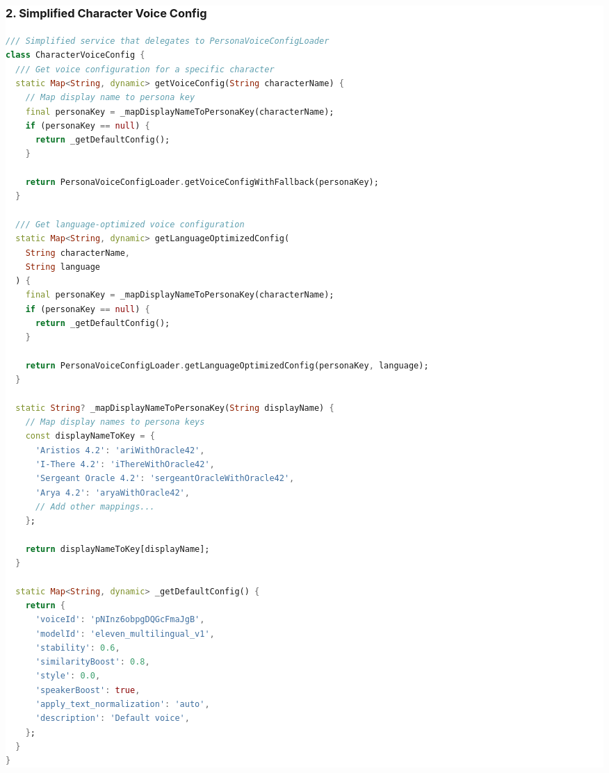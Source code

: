 ### **2. Simplified Character Voice Config**

```dart
/// Simplified service that delegates to PersonaVoiceConfigLoader
class CharacterVoiceConfig {
  /// Get voice configuration for a specific character
  static Map<String, dynamic> getVoiceConfig(String characterName) {
    // Map display name to persona key
    final personaKey = _mapDisplayNameToPersonaKey(characterName);
    if (personaKey == null) {
      return _getDefaultConfig();
    }
    
    return PersonaVoiceConfigLoader.getVoiceConfigWithFallback(personaKey);
  }
  
  /// Get language-optimized voice configuration
  static Map<String, dynamic> getLanguageOptimizedConfig(
    String characterName, 
    String language
  ) {
    final personaKey = _mapDisplayNameToPersonaKey(characterName);
    if (personaKey == null) {
      return _getDefaultConfig();
    }
    
    return PersonaVoiceConfigLoader.getLanguageOptimizedConfig(personaKey, language);
  }
  
  static String? _mapDisplayNameToPersonaKey(String displayName) {
    // Map display names to persona keys
    const displayNameToKey = {
      'Aristios 4.2': 'ariWithOracle42',
      'I-There 4.2': 'iThereWithOracle42',
      'Sergeant Oracle 4.2': 'sergeantOracleWithOracle42',
      'Arya 4.2': 'aryaWithOracle42',
      // Add other mappings...
    };
    
    return displayNameToKey[displayName];
  }
  
  static Map<String, dynamic> _getDefaultConfig() {
    return {
      'voiceId': 'pNInz6obpgDQGcFmaJgB',
      'modelId': 'eleven_multilingual_v1',
      'stability': 0.6,
      'similarityBoost': 0.8,
      'style': 0.0,
      'speakerBoost': true,
      'apply_text_normalization': 'auto',
      'description': 'Default voice',
    };
  }
}
```
